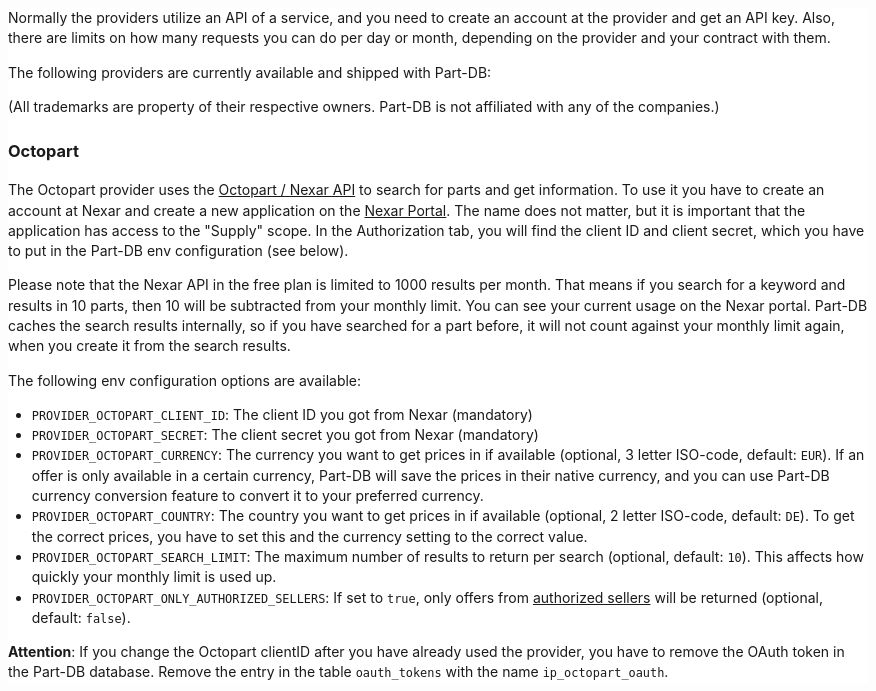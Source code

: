 Normally the providers utilize an API of a service, and you need to create an account at the provider and get an API key.
Also, there are limits on how many requests you can do per day or month, depending on the provider and your contract
with them.

The following providers are currently available and shipped with Part-DB:

(All trademarks are property of their respective owners. Part-DB is not affiliated with any of the companies.)

### Octopart

The Octopart provider uses the [Octopart / Nexar API](https://nexar.com/api) to search for parts and get information.
To use it you have to create an account at Nexar and create a new application on
the [Nexar Portal](https://portal.nexar.com/).
The name does not matter, but it is important that the application has access to the "Supply" scope.
In the Authorization tab, you will find the client ID and client secret, which you have to put in the Part-DB env
configuration (see below).

Please note that the Nexar API in the free plan is limited to 1000 results per month.
That means if you search for a keyword and results in 10 parts, then 10 will be subtracted from your monthly limit. You
can see your current usage on the Nexar portal.
Part-DB caches the search results internally, so if you have searched for a part before, it will not count against your
monthly limit again, when you create it from the search results.

The following env configuration options are available:

* `PROVIDER_OCTOPART_CLIENT_ID`: The client ID you got from Nexar (mandatory)
* `PROVIDER_OCTOPART_SECRET`: The client secret you got from Nexar (mandatory)
* `PROVIDER_OCTOPART_CURRENCY`: The currency you want to get prices in if available (optional, 3 letter ISO-code,
  default: `EUR`). If an offer is only available in a certain currency,
  Part-DB will save the prices in their native currency, and you can use Part-DB currency conversion feature to convert
  it to your preferred currency.
* `PROVIDER_OCTOPART_COUNTRY`: The country you want to get prices in if available (optional, 2 letter ISO-code,
  default: `DE`). To get the correct prices, you have to set this and the currency setting to the correct value.
* `PROVIDER_OCTOPART_SEARCH_LIMIT`: The maximum number of results to return per search (optional, default: `10`). This
  affects how quickly your monthly limit is used up.
* `PROVIDER_OCTOPART_ONLY_AUTHORIZED_SELLERS`: If set to `true`, only offers
  from [authorized sellers](https://octopart.com/authorized) will be returned (optional, default: `false`).

**Attention**: If you change the Octopart clientID after you have already used the provider, you have to remove the
OAuth token in the Part-DB database. Remove the entry in the table `oauth_tokens` with the name `ip_octopart_oauth`.
